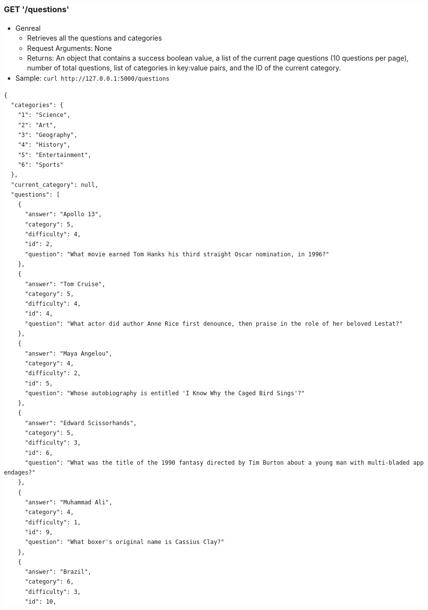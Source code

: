 ### GET '/questions'
* Genreal
    * Retrieves all the questions and categories
    * Request Arguments: None
    * Returns: An object that contains a success boolean value, a list of the current page questions (10 questions per page), number of total questions, list of categories in key:value pairs, and the ID of the current category.
* Sample: `curl http://127.0.0.1:5000/questions`

```
{
  "categories": {
    "1": "Science",
    "2": "Art",
    "3": "Geography",
    "4": "History",
    "5": "Entertainment",
    "6": "Sports"
  },
  "current_category": null,
  "questions": [
    {
      "answer": "Apollo 13",
      "category": 5,
      "difficulty": 4,
      "id": 2,
      "question": "What movie earned Tom Hanks his third straight Oscar nomination, in 1996?"
    },
    {
      "answer": "Tom Cruise",
      "category": 5,
      "difficulty": 4,
      "id": 4,
      "question": "What actor did author Anne Rice first denounce, then praise in the role of her beloved Lestat?"
    },
    {
      "answer": "Maya Angelou",
      "category": 4,
      "difficulty": 2,
      "id": 5,
      "question": "Whose autobiography is entitled 'I Know Why the Caged Bird Sings'?"
    },
    {
      "answer": "Edward Scissorhands",
      "category": 5,
      "difficulty": 3,
      "id": 6,
      "question": "What was the title of the 1990 fantasy directed by Tim Burton about a young man with multi-bladed appendages?"
    },
    {
      "answer": "Muhammad Ali",
      "category": 4,
      "difficulty": 1,
      "id": 9,
      "question": "What boxer's original name is Cassius Clay?"
    },
    {
      "answer": "Brazil",
      "category": 6,
      "difficulty": 3,
      "id": 10,
```